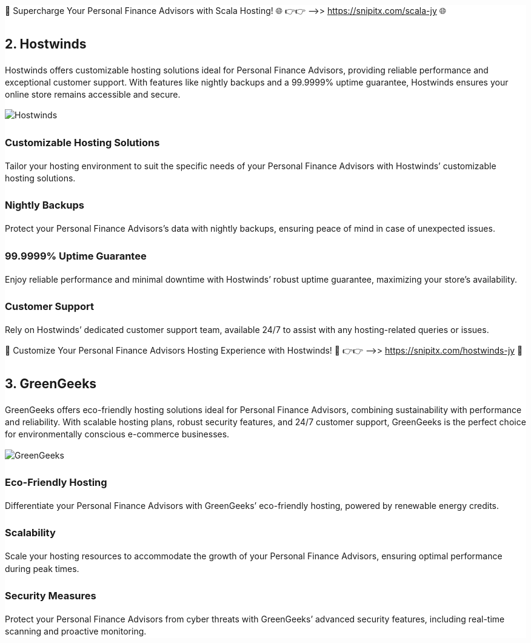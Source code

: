 🚀 Supercharge Your Personal Finance Advisors with Scala Hosting! 🌐
👉👉 -->> https://snipitx.com/scala-jy 🌐

## 2. Hostwinds

Hostwinds offers customizable hosting solutions ideal for Personal Finance Advisors, providing reliable performance and exceptional customer support. With features like nightly backups and a 99.9999% uptime guarantee, Hostwinds ensures your online store remains accessible and secure.

![Hostwinds](https://i.imgur.com/53aSNXx.jpeg "Hostwinds Hosting")

### Customizable Hosting Solutions
Tailor your hosting environment to suit the specific needs of your Personal Finance Advisors with Hostwinds’ customizable hosting solutions.

### Nightly Backups
Protect your Personal Finance Advisors’s data with nightly backups, ensuring peace of mind in case of unexpected issues.

### 99.9999% Uptime Guarantee
Enjoy reliable performance and minimal downtime with Hostwinds’ robust uptime guarantee, maximizing your store’s availability.

### Customer Support
Rely on Hostwinds’ dedicated customer support team, available 24/7 to assist with any hosting-related queries or issues.

🌟 Customize Your Personal Finance Advisors Hosting Experience with Hostwinds! 🚀
👉👉 -->> https://snipitx.com/hostwinds-jy 🚀


## 3. GreenGeeks

GreenGeeks offers eco-friendly hosting solutions ideal for Personal Finance Advisors, combining sustainability with performance and reliability. With scalable hosting plans, robust security features, and 24/7 customer support, GreenGeeks is the perfect choice for environmentally conscious e-commerce businesses.

![GreenGeeks](https://i.imgur.com/eEwuntu.jpg "GreenGeeks Hosting")

### Eco-Friendly Hosting
Differentiate your Personal Finance Advisors with GreenGeeks’ eco-friendly hosting, powered by renewable energy credits.

### Scalability
Scale your hosting resources to accommodate the growth of your Personal Finance Advisors, ensuring optimal performance during peak times.

### Security Measures
Protect your Personal Finance Advisors from cyber threats with GreenGeeks’ advanced security features, including real-time scanning and proactive monitoring.

